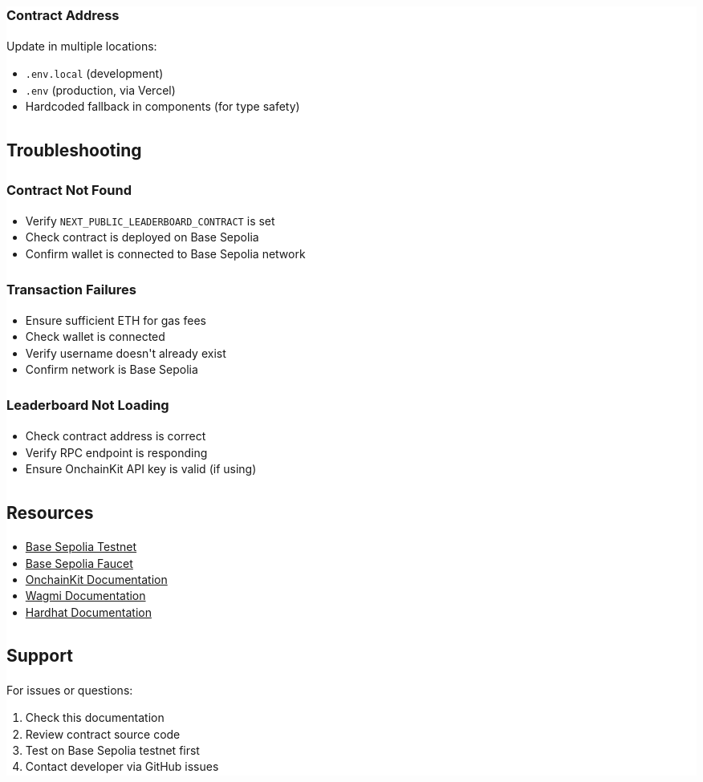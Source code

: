 ### Contract Address
Update in multiple locations:
- `.env.local` (development)
- `.env` (production, via Vercel)
- Hardcoded fallback in components (for type safety)

## Troubleshooting

### Contract Not Found
- Verify `NEXT_PUBLIC_LEADERBOARD_CONTRACT` is set
- Check contract is deployed on Base Sepolia
- Confirm wallet is connected to Base Sepolia network

### Transaction Failures
- Ensure sufficient ETH for gas fees
- Check wallet is connected
- Verify username doesn't already exist
- Confirm network is Base Sepolia

### Leaderboard Not Loading
- Check contract address is correct
- Verify RPC endpoint is responding
- Ensure OnchainKit API key is valid (if using)

## Resources

- [Base Sepolia Testnet](https://sepolia.basescan.org/)
- [Base Sepolia Faucet](https://www.coinbase.com/faucets/base-sepolia-faucet)
- [OnchainKit Documentation](https://onchainkit.xyz/)
- [Wagmi Documentation](https://wagmi.sh/)
- [Hardhat Documentation](https://hardhat.org/)

## Support

For issues or questions:
1. Check this documentation
2. Review contract source code
3. Test on Base Sepolia testnet first
4. Contact developer via GitHub issues
